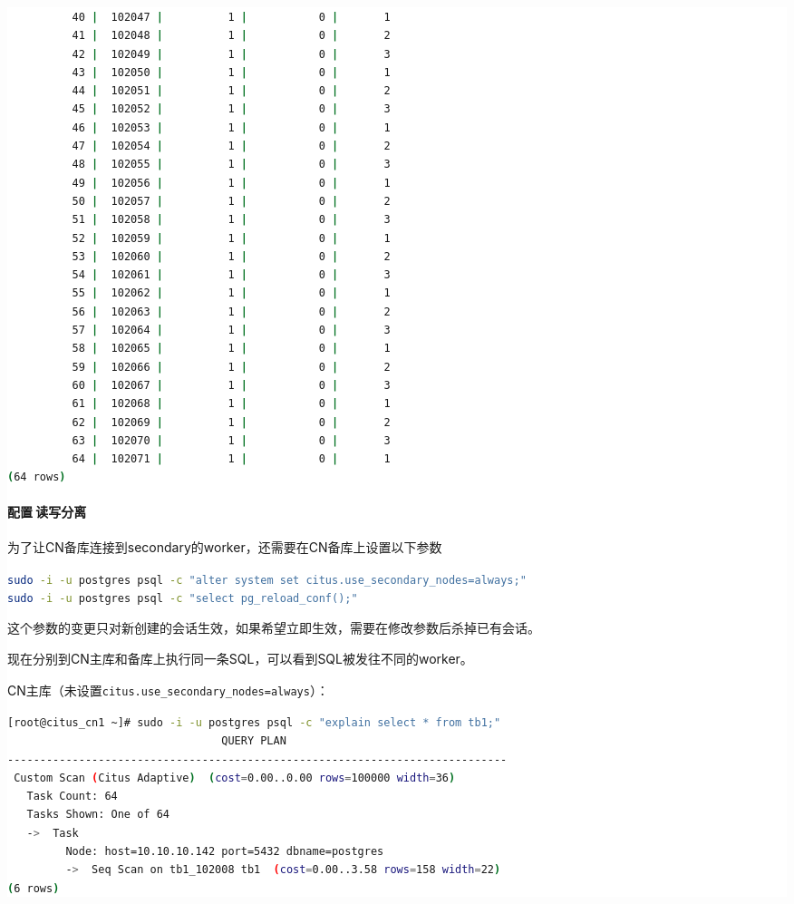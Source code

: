 ```bash
          40 |  102047 |          1 |           0 |       1
          41 |  102048 |          1 |           0 |       2
          42 |  102049 |          1 |           0 |       3
          43 |  102050 |          1 |           0 |       1
          44 |  102051 |          1 |           0 |       2
          45 |  102052 |          1 |           0 |       3
          46 |  102053 |          1 |           0 |       1
          47 |  102054 |          1 |           0 |       2
          48 |  102055 |          1 |           0 |       3
          49 |  102056 |          1 |           0 |       1
          50 |  102057 |          1 |           0 |       2
          51 |  102058 |          1 |           0 |       3
          52 |  102059 |          1 |           0 |       1
          53 |  102060 |          1 |           0 |       2
          54 |  102061 |          1 |           0 |       3
          55 |  102062 |          1 |           0 |       1
          56 |  102063 |          1 |           0 |       2
          57 |  102064 |          1 |           0 |       3
          58 |  102065 |          1 |           0 |       1
          59 |  102066 |          1 |           0 |       2
          60 |  102067 |          1 |           0 |       3
          61 |  102068 |          1 |           0 |       1
          62 |  102069 |          1 |           0 |       2
          63 |  102070 |          1 |           0 |       3
          64 |  102071 |          1 |           0 |       1
(64 rows)

```

#### 配置 读写分离

为了让CN备库连接到secondary的worker，还需要在CN备库上设置以下参数

```bash
sudo -i -u postgres psql -c "alter system set citus.use_secondary_nodes=always;"
sudo -i -u postgres psql -c "select pg_reload_conf();"
```

这个参数的变更只对新创建的会话生效，如果希望立即生效，需要在修改参数后杀掉已有会话。

现在分别到CN主库和备库上执行同一条SQL，可以看到SQL被发往不同的worker。

CN主库（未设置`citus.use_secondary_nodes=always`）：

```bash
[root@citus_cn1 ~]# sudo -i -u postgres psql -c "explain select * from tb1;" 
                                 QUERY PLAN                                  
-----------------------------------------------------------------------------
 Custom Scan (Citus Adaptive)  (cost=0.00..0.00 rows=100000 width=36)
   Task Count: 64
   Tasks Shown: One of 64
   ->  Task
         Node: host=10.10.10.142 port=5432 dbname=postgres
         ->  Seq Scan on tb1_102008 tb1  (cost=0.00..3.58 rows=158 width=22)
(6 rows)

```
